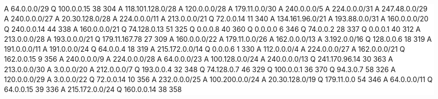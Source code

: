 A 64.0.0.0/29
Q 100.0.0.15 38 304
A 118.101.128.0/28
A 120.0.0.0/28
A 179.11.0.0/30
A 240.0.0.0/5
A 224.0.0.0/31
A 247.48.0.0/29
A 240.0.0.0/27
A 20.30.128.0/28
A 224.0.0.0/11
A 213.0.0.0/21
Q 72.0.0.14 11 340
A 134.161.96.0/21
A 193.88.0.0/31
A 160.0.0.0/20
Q 240.0.0.14 44 338
A 160.0.0.0/21
Q 74.128.0.13 51 325
Q 0.0.0.8 40 360
Q 0.0.0.0 6 346
Q 74.0.0.2 28 337
Q 0.0.0.1 40 312
A 213.0.0.0/28
A 193.0.0.0/21
Q 179.11.167.78 27 309
A 160.0.0.0/22
A 179.11.0.0/26
A 162.0.0.0/13
A 3.192.0.0/16
Q 128.0.0.6 18 319
A 191.0.0.0/11
A 191.0.0.0/24
Q 64.0.0.4 18 319
A 215.172.0.0/14
Q 0.0.0.6 1 330
A 112.0.0.0/4
A 224.0.0.0/27
A 162.0.0.0/21
Q 162.0.0.15 9 356
A 240.0.0.0/9
A 224.0.0.0/28
A 64.0.0.0/23
A 100.128.0.0/24
A 240.0.0.0/13
Q 241.170.96.14 30 363
A 213.0.0.0/30
A 3.0.0.0/20
A 212.0.0.0/7
Q 193.0.0.4 32 348
Q 74.128.0.7 46 329
Q 100.0.0.1 36 370
Q 94.3.0.7 58 326
A 120.0.0.0/29
A 3.0.0.0/22
Q 72.0.0.14 10 356
A 232.0.0.0/25
A 100.200.0.0/24
A 20.30.128.0/19
Q 179.11.0.0 54 346
A 64.0.0.0/11
Q 64.0.0.15 39 336
A 215.172.0.0/24
Q 160.0.0.14 38 358